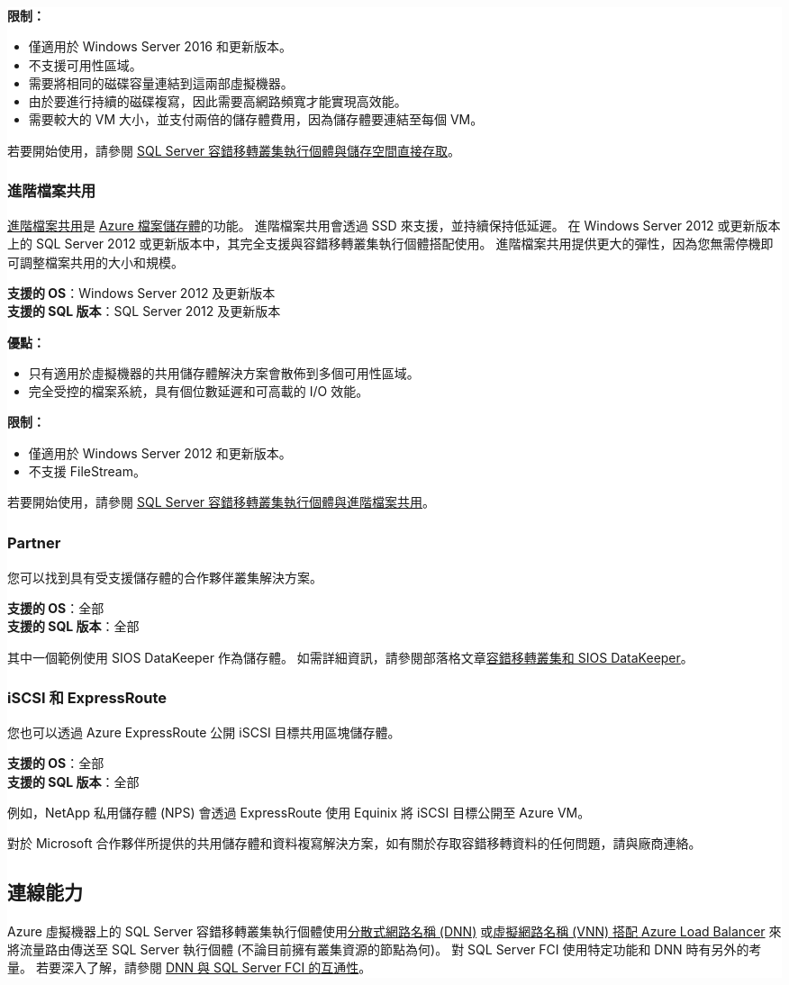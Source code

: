 **限制：**
- 僅適用於 Windows Server 2016 和更新版本。 
- 不支援可用性區域。
- 需要將相同的磁碟容量連結到這兩部虛擬機器。 
- 由於要進行持續的磁碟複寫，因此需要高網路頻寬才能實現高效能。 
- 需要較大的 VM 大小，並支付兩倍的儲存體費用，因為儲存體要連結至每個 VM。 

若要開始使用，請參閱 [SQL Server 容錯移轉叢集執行個體與儲存空間直接存取](failover-cluster-instance-storage-spaces-direct-manually-configure.md)。 

### <a name="premium-file-share"></a>進階檔案共用

[進階檔案共用](../../../storage/files/storage-how-to-create-premium-fileshare.md)是 [Azure 檔案儲存體](../../../storage/files/index.yml)的功能。 進階檔案共用會透過 SSD 來支援，並持續保持低延遲。 在 Windows Server 2012 或更新版本上的 SQL Server 2012 或更新版本中，其完全支援與容錯移轉叢集執行個體搭配使用。 進階檔案共用提供更大的彈性，因為您無需停機即可調整檔案共用的大小和規模。

**支援的 OS**：Windows Server 2012 及更新版本   
**支援的 SQL 版本**：SQL Server 2012 及更新版本   

**優點：** 
- 只有適用於虛擬機器的共用儲存體解決方案會散佈到多個可用性區域。 
- 完全受控的檔案系統，具有個位數延遲和可高載的 I/O 效能。 

**限制：**
- 僅適用於 Windows Server 2012 和更新版本。 
- 不支援 FileStream。 


若要開始使用，請參閱 [SQL Server 容錯移轉叢集執行個體與進階檔案共用](failover-cluster-instance-premium-file-share-manually-configure.md)。 

### <a name="partner"></a>Partner

您可以找到具有受支援儲存體的合作夥伴叢集解決方案。 

**支援的 OS**：全部   
**支援的 SQL 版本**：全部   

其中一個範例使用 SIOS DataKeeper 作為儲存體。 如需詳細資訊，請參閱部落格文章[容錯移轉叢集和 SIOS DataKeeper](https://azure.microsoft.com/blog/high-availability-for-a-file-share-using-wsfc-ilb-and-3rd-party-software-sios-datakeeper/)。

### <a name="iscsi-and-expressroute"></a>iSCSI 和 ExpressRoute

您也可以透過 Azure ExpressRoute 公開 iSCSI 目標共用區塊儲存體。 

**支援的 OS**：全部   
**支援的 SQL 版本**：全部   

例如，NetApp 私用儲存體 (NPS) 會透過 ExpressRoute 使用 Equinix 將 iSCSI 目標公開至 Azure VM。

對於 Microsoft 合作夥伴所提供的共用儲存體和資料複寫解決方案，如有關於存取容錯移轉資料的任何問題，請與廠商連絡。

## <a name="connectivity"></a>連線能力

Azure 虛擬機器上的 SQL Server 容錯移轉叢集執行個體使用[分散式網路名稱 (DNN)](hadr-distributed-network-name-dnn-configure.md) 或[虛擬網路名稱 (VNN) 搭配 Azure Load Balancer](hadr-vnn-azure-load-balancer-configure.md) 來將流量路由傳送至 SQL Server 執行個體 (不論目前擁有叢集資源的節點為何)。 對 SQL Server FCI 使用特定功能和 DNN 時有另外的考量。 若要深入了解，請參閱 [DNN 與 SQL Server FCI 的互通性](failover-cluster-instance-dnn-interoperability.md)。 
